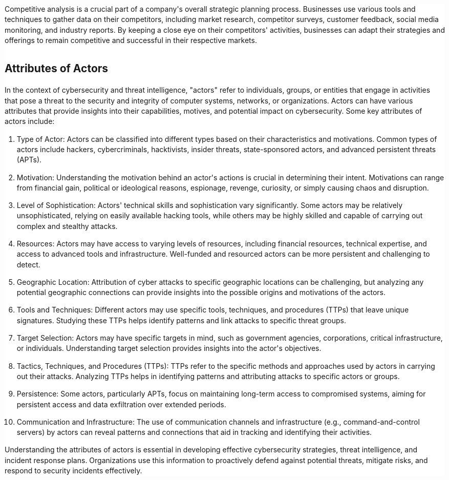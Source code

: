 Competitive analysis is a crucial part of a company's overall strategic planning process. Businesses use various tools and techniques to gather data on their competitors, including market research, competitor surveys, customer feedback, social media monitoring, and industry reports. By keeping a close eye on their competitors' activities, businesses can adapt their strategies and offerings to remain competitive and successful in their respective markets.

## Attributes of Actors

In the context of cybersecurity and threat intelligence, "actors" refer to individuals, groups, or entities that engage in activities that pose a threat to the security and integrity of computer systems, networks, or organizations. Actors can have various attributes that provide insights into their capabilities, motives, and potential impact on cybersecurity. Some key attributes of actors include:

1. Type of Actor: Actors can be classified into different types based on their characteristics and motivations. Common types of actors include hackers, cybercriminals, hacktivists, insider threats, state-sponsored actors, and advanced persistent threats (APTs).

2. Motivation: Understanding the motivation behind an actor's actions is crucial in determining their intent. Motivations can range from financial gain, political or ideological reasons, espionage, revenge, curiosity, or simply causing chaos and disruption.

3. Level of Sophistication: Actors' technical skills and sophistication vary significantly. Some actors may be relatively unsophisticated, relying on easily available hacking tools, while others may be highly skilled and capable of carrying out complex and stealthy attacks.

4. Resources: Actors may have access to varying levels of resources, including financial resources, technical expertise, and access to advanced tools and infrastructure. Well-funded and resourced actors can be more persistent and challenging to detect.

5. Geographic Location: Attribution of cyber attacks to specific geographic locations can be challenging, but analyzing any potential geographic connections can provide insights into the possible origins and motivations of the actors.

6. Tools and Techniques: Different actors may use specific tools, techniques, and procedures (TTPs) that leave unique signatures. Studying these TTPs helps identify patterns and link attacks to specific threat groups.

7. Target Selection: Actors may have specific targets in mind, such as government agencies, corporations, critical infrastructure, or individuals. Understanding target selection provides insights into the actor's objectives.

8. Tactics, Techniques, and Procedures (TTPs): TTPs refer to the specific methods and approaches used by actors in carrying out their attacks. Analyzing TTPs helps in identifying patterns and attributing attacks to specific actors or groups.

9. Persistence: Some actors, particularly APTs, focus on maintaining long-term access to compromised systems, aiming for persistent access and data exfiltration over extended periods.

10. Communication and Infrastructure: The use of communication channels and infrastructure (e.g., command-and-control servers) by actors can reveal patterns and connections that aid in tracking and identifying their activities.

Understanding the attributes of actors is essential in developing effective cybersecurity strategies, threat intelligence, and incident response plans. Organizations use this information to proactively defend against potential threats, mitigate risks, and respond to security incidents effectively.
